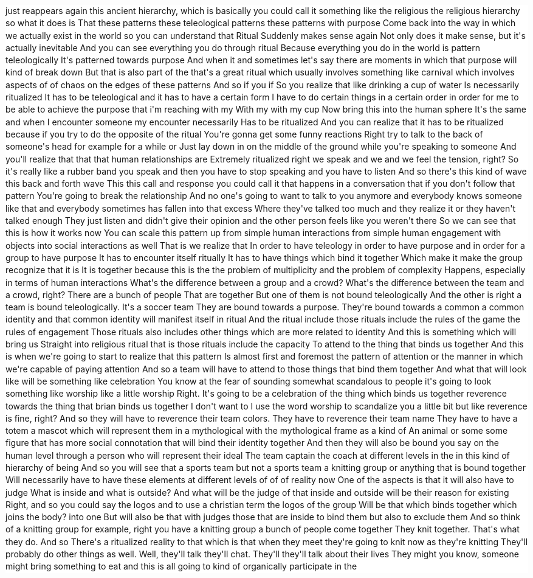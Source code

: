just reappears again this ancient hierarchy, which is basically you could call it something like the religious the religious hierarchy so what it does is That these patterns these teleological patterns these patterns with purpose Come back into the way in which we actually exist in the world so you can understand that Ritual Suddenly makes sense again Not only does it make sense, but it's actually inevitable And you can see everything you do through ritual Because everything you do in the world is pattern teleologically It's patterned towards purpose And when it and sometimes let's say there are moments in which that purpose will kind of break down But that is also part of the that's a great ritual which usually involves something like carnival which involves aspects of of chaos on the edges of these patterns And so if you if So you realize that like drinking a cup of water Is necessarily ritualized It has to be teleological and it has to have a certain form I have to do certain things in a certain order in order for me to be able to achieve the purpose that i'm reaching with my With my with my cup Now bring this into the human sphere It's the same and when I encounter someone my encounter necessarily Has to be ritualized And you can realize that it has to be ritualized because if you try to do the opposite of the ritual You're gonna get some funny reactions Right try to talk to the back of someone's head for example for a while or Just lay down in on the middle of the ground while you're speaking to someone And you'll realize that that that human relationships are Extremely ritualized right we speak and we and we feel the tension, right? So it's really like a rubber band you speak and then you have to stop speaking and you have to listen And so there's this kind of wave this back and forth wave This this call and response you could call it that happens in a conversation that if you don't follow that pattern You're going to break the relationship And no one's going to want to talk to you anymore and everybody knows someone like that and everybody sometimes has fallen into that excess Where they've talked too much and they realize it or they haven't talked enough They just listen and didn't give their opinion and the other person feels like you weren't there So we can see that this is how it works now You can scale this pattern up from simple human interactions from simple human engagement with objects into social interactions as well That is we realize that In order to have teleology in order to have purpose and in order for a group to have purpose It has to encounter itself ritually It has to have things which bind it together Which make it make the group recognize that it is It is together because this is the the problem of multiplicity and the problem of complexity Happens, especially in terms of human interactions What's the difference between a group and a crowd? What's the difference between the team and a crowd, right? There are a bunch of people That are together But one of them is not bound teleologically And the other is right a team is bound teleologically. It's a soccer team They are bound towards a purpose. They're bound towards a common a common identity and that common identity will manifest itself in ritual And the ritual include those rituals include the rules of the game the rules of engagement Those rituals also includes other things which are more related to identity And this is something which will bring us Straight into religious ritual that is those rituals include the capacity To attend to the thing that binds us together And this is when we're going to start to realize that this pattern Is almost first and foremost the pattern of attention or the manner in which we're capable of paying attention And so a team will have to attend to those things that bind them together And what that will look like will be something like celebration You know at the fear of sounding somewhat scandalous to people it's going to look something like worship like a little worship Right. It's going to be a celebration of the thing which binds us together reverence towards the thing that brian binds us together I don't want to I use the word worship to scandalize you a little bit but like reverence is fine, right? And so they will have to reverence their team colors. They have to reverence their team name They have to have a totem a mascot which will represent them in a mythological with the mythological frame as a kind of An animal or some some figure that has more social connotation that will bind their identity together And then they will also be bound you say on the human level through a person who will represent their ideal The team captain the coach at different levels in the in this kind of hierarchy of being And so you will see that a sports team but not a sports team a knitting group or anything that is bound together Will necessarily have to have these elements at different levels of of of reality now One of the aspects is that it will also have to judge What is inside and what is outside? And what will be the judge of that inside and outside will be their reason for existing Right, and so you could say the logos and to use a christian term the logos of the group Will be that which binds together which joins the body? into one But will also be that with judges those that are inside to bind them but also to exclude them And so think of a knitting group for example, right you have a knitting group a bunch of people come together They knit together. That's what they do. And so There's a ritualized reality to that which is that when they meet they're going to knit now as they're knitting They'll probably do other things as well. Well, they'll talk they'll chat. They'll they'll talk about their lives They might you know, someone might bring something to eat and this is all going to kind of organically participate in the